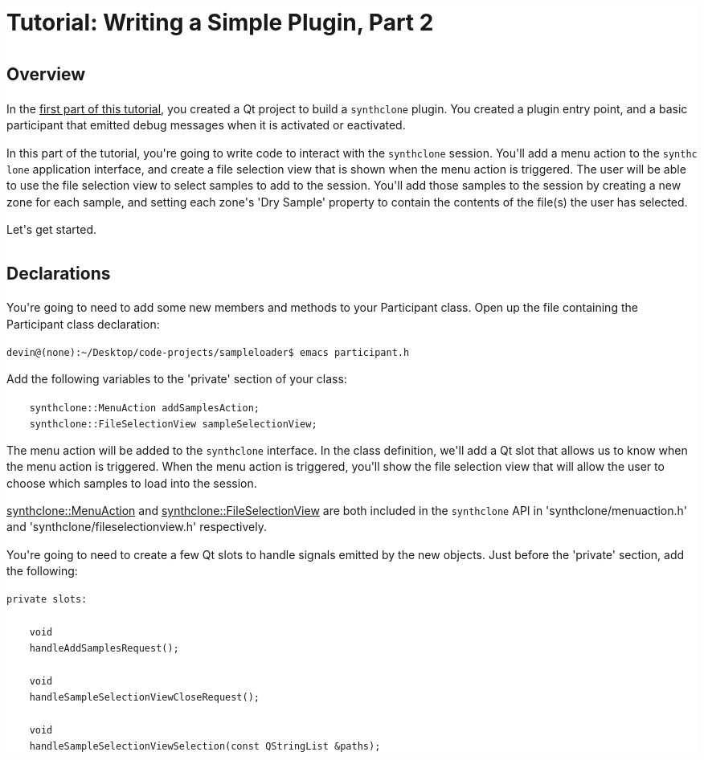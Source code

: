 # Tutorial: Writing a Simple Plugin, Part 2 #

## Overview ##

In the [first part of this tutorial](TutorialWritingASimplePluginPart1.md), you created a Qt project to build a `synthclone` plugin.  You created a plugin entry point, and a basic participant that emitted debug messages when it is activated or eactivated.

In this part of the tutorial, you're going to write code to interact with the `synthclone` session.  You'll add a menu action to the `synthclone` application interface, and create a file selection view that is shown when the menu action is triggered.  The user will be able to use the file selection view to select samples to add to the session.  You'll add those samples to the session by creating a new zone for each sample, and setting each zone's 'Dry Sample' property to contain the contents of the file(s) the user has selected.

Let's get started.

## Declarations ##

You're going to need to add some new members and methods to your Participant class.  Open up the file containing the Participant class declaration:

```
devin@(none):~/Desktop/code-projects/sampleloader$ emacs participant.h
```

Add the following variables to the 'private' section of your class:

```
    synthclone::MenuAction addSamplesAction;
    synthclone::FileSelectionView sampleSelectionView;
```

The menu action will be added to the `synthclone` interface.  In the class definition, we'll add a Qt slot that allows us to know when the menu action is triggered.  When the menu action is triggered, you'll show the file selection view that will allow the user to choose which samples to load into the session.

[synthclone::MenuAction](http://wiki.synthclone.googlecode.com/git/doxygen/classsynthclone_1_1MenuAction.html) and [synthclone::FileSelectionView](http://wiki.synthclone.googlecode.com/git/doxygen/classsynthclone_1_1FileSelectionView.html) are both included in the `synthclone` API in 'synthclone/menuaction.h' and 'synthclone/fileselectionview.h' respectively.

You're going to need to create a few Qt slots to handle signals emitted by the new objects.  Just before the 'private' section, add the following:

```
private slots:

    void
    handleAddSamplesRequest();

    void
    handleSampleSelectionViewCloseRequest();

    void
    handleSampleSelectionViewSelection(const QStringList &paths);
```
